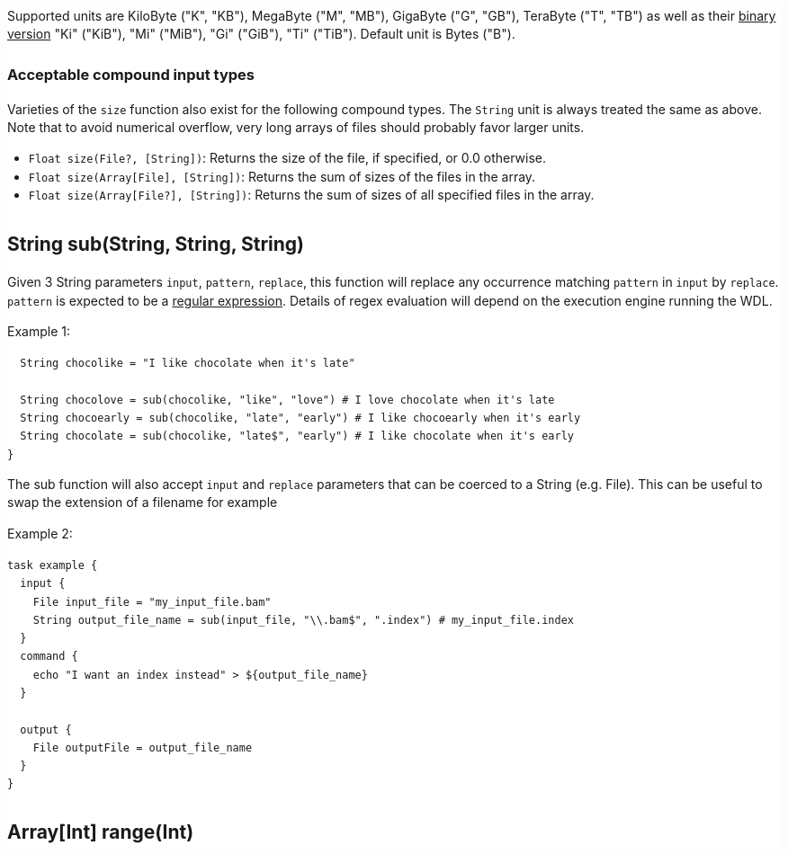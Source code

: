 Supported units are KiloByte ("K", "KB"), MegaByte ("M", "MB"), GigaByte ("G", "GB"), TeraByte ("T", "TB") as well as their [binary version](https://en.wikipedia.org/wiki/Binary_prefix) "Ki" ("KiB"), "Mi" ("MiB"), "Gi" ("GiB"), "Ti" ("TiB").
Default unit is Bytes ("B").

### Acceptable compound input types
Varieties of the `size` function also exist for the following compound types. The `String` unit is always treated the same as above. Note that to avoid numerical overflow, very long arrays of files should probably favor larger units.
- `Float size(File?, [String])`: Returns the size of the file, if specified, or 0.0 otherwise.
- `Float size(Array[File], [String])`: Returns the sum of sizes of the files in the array.
- `Float size(Array[File?], [String])`: Returns the sum of sizes of all specified files in the array.


## String sub(String, String, String)

Given 3 String parameters `input`, `pattern`, `replace`, this function will replace any occurrence matching `pattern` in `input` by `replace`.
`pattern` is expected to be a [regular expression](https://en.wikipedia.org/wiki/Regular_expression). Details of regex evaluation will depend on the execution engine running the WDL.

Example 1:

```wdl
  String chocolike = "I like chocolate when it's late"

  String chocolove = sub(chocolike, "like", "love") # I love chocolate when it's late
  String chocoearly = sub(chocolike, "late", "early") # I like chocoearly when it's early
  String chocolate = sub(chocolike, "late$", "early") # I like chocolate when it's early
}
```

The sub function will also accept `input` and `replace` parameters that can be coerced to a String (e.g. File). This can be useful to swap the extension of a filename for example

Example 2:

```wdl
task example {
  input {
    File input_file = "my_input_file.bam"
    String output_file_name = sub(input_file, "\\.bam$", ".index") # my_input_file.index
  }
  command {
    echo "I want an index instead" > ${output_file_name}
  }

  output {
    File outputFile = output_file_name
  }
}
```

## Array[Int] range(Int)
